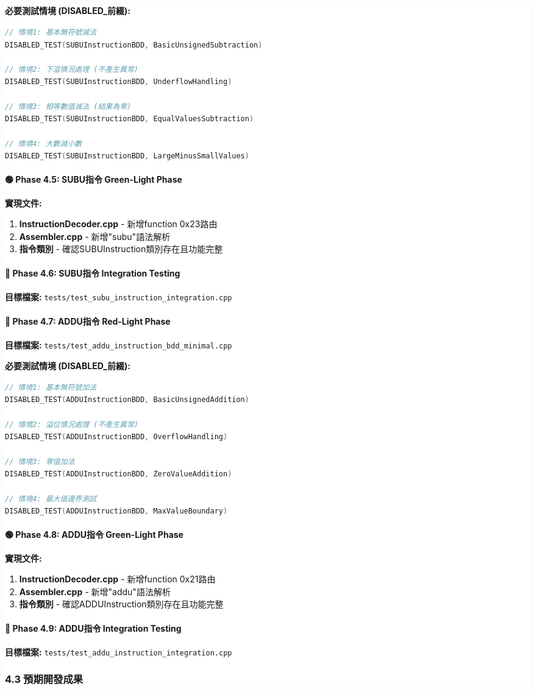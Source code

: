 **必要測試情境 (DISABLED_前綴):**
```cpp
// 情境1: 基本無符號減法
DISABLED_TEST(SUBUInstructionBDD, BasicUnsignedSubtraction)

// 情境2: 下溢情況處理 (不產生異常)
DISABLED_TEST(SUBUInstructionBDD, UnderflowHandling)

// 情境3: 相等數值減法 (結果為零)
DISABLED_TEST(SUBUInstructionBDD, EqualValuesSubtraction)

// 情境4: 大數減小數
DISABLED_TEST(SUBUInstructionBDD, LargeMinusSmallValues)
```

#### 🟢 Phase 4.5: SUBU指令 Green-Light Phase
**實現文件:**
1. **InstructionDecoder.cpp** - 新增function 0x23路由
2. **Assembler.cpp** - 新增"subu"語法解析
3. **指令類別** - 確認SUBUInstruction類別存在且功能完整

#### 🔄 Phase 4.6: SUBU指令 Integration Testing
**目標檔案:** `tests/test_subu_instruction_integration.cpp`

#### 🔴 Phase 4.7: ADDU指令 Red-Light Phase
**目標檔案:** `tests/test_addu_instruction_bdd_minimal.cpp`

**必要測試情境 (DISABLED_前綴):**
```cpp
// 情境1: 基本無符號加法
DISABLED_TEST(ADDUInstructionBDD, BasicUnsignedAddition)

// 情境2: 溢位情況處理 (不產生異常)
DISABLED_TEST(ADDUInstructionBDD, OverflowHandling)

// 情境3: 零值加法
DISABLED_TEST(ADDUInstructionBDD, ZeroValueAddition)

// 情境4: 最大值邊界測試
DISABLED_TEST(ADDUInstructionBDD, MaxValueBoundary)
```

#### 🟢 Phase 4.8: ADDU指令 Green-Light Phase
**實現文件:**
1. **InstructionDecoder.cpp** - 新增function 0x21路由
2. **Assembler.cpp** - 新增"addu"語法解析
3. **指令類別** - 確認ADDUInstruction類別存在且功能完整

#### 🔄 Phase 4.9: ADDU指令 Integration Testing
**目標檔案:** `tests/test_addu_instruction_integration.cpp`

### 4.3 預期開發成果
